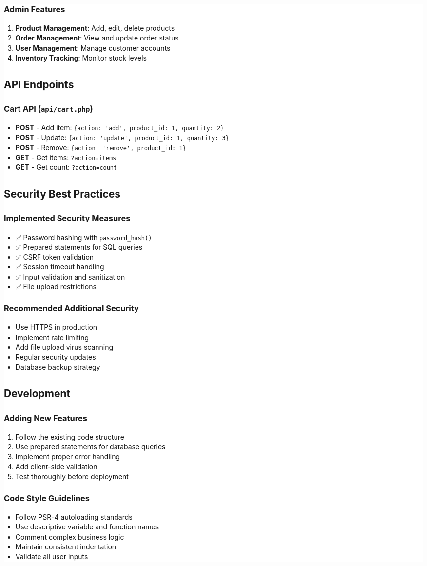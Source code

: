 ### Admin Features
1. **Product Management**: Add, edit, delete products
2. **Order Management**: View and update order status
3. **User Management**: Manage customer accounts
4. **Inventory Tracking**: Monitor stock levels

## API Endpoints

### Cart API (`api/cart.php`)
- **POST** - Add item: `{action: 'add', product_id: 1, quantity: 2}`
- **POST** - Update: `{action: 'update', product_id: 1, quantity: 3}`
- **POST** - Remove: `{action: 'remove', product_id: 1}`
- **GET** - Get items: `?action=items`
- **GET** - Get count: `?action=count`

## Security Best Practices

### Implemented Security Measures
- ✅ Password hashing with `password_hash()`
- ✅ Prepared statements for SQL queries
- ✅ CSRF token validation
- ✅ Session timeout handling
- ✅ Input validation and sanitization
- ✅ File upload restrictions

### Recommended Additional Security
- Use HTTPS in production
- Implement rate limiting
- Add file upload virus scanning
- Regular security updates
- Database backup strategy

## Development

### Adding New Features
1. Follow the existing code structure
2. Use prepared statements for database queries
3. Implement proper error handling
4. Add client-side validation
5. Test thoroughly before deployment

### Code Style Guidelines
- Follow PSR-4 autoloading standards
- Use descriptive variable and function names
- Comment complex business logic
- Maintain consistent indentation
- Validate all user inputs
